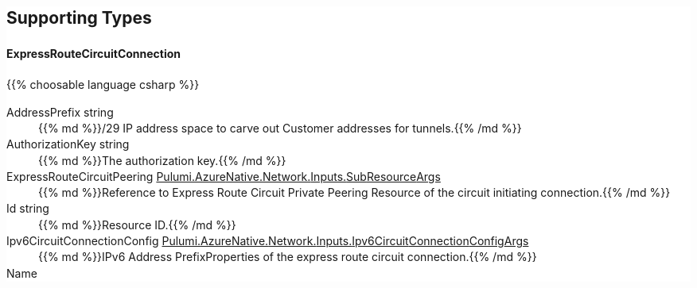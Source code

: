 





## Supporting Types



<h4 id="expressroutecircuitconnection">Express<wbr>Route<wbr>Circuit<wbr>Connection</h4>

{{% choosable language csharp %}}
<dl class="resources-properties"><dt class="property-optional"
            title="Optional">
        <span id="addressprefix_csharp">
<a href="#addressprefix_csharp" style="color: inherit; text-decoration: inherit;">Address<wbr>Prefix</a>
</span>
        <span class="property-indicator"></span>
        <span class="property-type">string</span>
    </dt>
    <dd>{{% md %}}/29 IP address space to carve out Customer addresses for tunnels.{{% /md %}}</dd><dt class="property-optional"
            title="Optional">
        <span id="authorizationkey_csharp">
<a href="#authorizationkey_csharp" style="color: inherit; text-decoration: inherit;">Authorization<wbr>Key</a>
</span>
        <span class="property-indicator"></span>
        <span class="property-type">string</span>
    </dt>
    <dd>{{% md %}}The authorization key.{{% /md %}}</dd><dt class="property-optional"
            title="Optional">
        <span id="expressroutecircuitpeering_csharp">
<a href="#expressroutecircuitpeering_csharp" style="color: inherit; text-decoration: inherit;">Express<wbr>Route<wbr>Circuit<wbr>Peering</a>
</span>
        <span class="property-indicator"></span>
        <span class="property-type"><a href="#subresource">Pulumi.<wbr>Azure<wbr>Native.<wbr>Network.<wbr>Inputs.<wbr>Sub<wbr>Resource<wbr>Args</a></span>
    </dt>
    <dd>{{% md %}}Reference to Express Route Circuit Private Peering Resource of the circuit initiating connection.{{% /md %}}</dd><dt class="property-optional"
            title="Optional">
        <span id="id_csharp">
<a href="#id_csharp" style="color: inherit; text-decoration: inherit;">Id</a>
</span>
        <span class="property-indicator"></span>
        <span class="property-type">string</span>
    </dt>
    <dd>{{% md %}}Resource ID.{{% /md %}}</dd><dt class="property-optional"
            title="Optional">
        <span id="ipv6circuitconnectionconfig_csharp">
<a href="#ipv6circuitconnectionconfig_csharp" style="color: inherit; text-decoration: inherit;">Ipv6Circuit<wbr>Connection<wbr>Config</a>
</span>
        <span class="property-indicator"></span>
        <span class="property-type"><a href="#ipv6circuitconnectionconfig">Pulumi.<wbr>Azure<wbr>Native.<wbr>Network.<wbr>Inputs.<wbr>Ipv6Circuit<wbr>Connection<wbr>Config<wbr>Args</a></span>
    </dt>
    <dd>{{% md %}}IPv6 Address PrefixProperties of the express route circuit connection.{{% /md %}}</dd><dt class="property-optional"
            title="Optional">
        <span id="name_csharp">
<a href="#name_csharp" style="color: inherit; text-decoration: inherit;">Name</a>
</span>